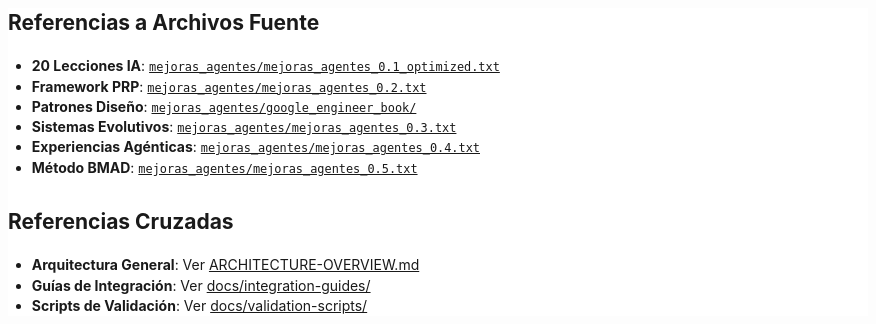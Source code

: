 ## Referencias a Archivos Fuente

- **20 Lecciones IA**: [`mejoras_agentes/mejoras_agentes_0.1_optimized.txt`](mejoras_agentes/mejoras_agentes_0.1_optimized.txt)
- **Framework PRP**: [`mejoras_agentes/mejoras_agentes_0.2.txt`](mejoras_agentes/mejoras_agentes_0.2.txt)
- **Patrones Diseño**: [`mejoras_agentes/google_engineer_book/`](mejoras_agentes/google_engineer_book/)
- **Sistemas Evolutivos**: [`mejoras_agentes/mejoras_agentes_0.3.txt`](mejoras_agentes/mejoras_agentes_0.3.txt)
- **Experiencias Agénticas**: [`mejoras_agentes/mejoras_agentes_0.4.txt`](mejoras_agentes/mejoras_agentes_0.4.txt)
- **Método BMAD**: [`mejoras_agentes/mejoras_agentes_0.5.txt`](mejoras_agentes/mejoras_agentes_0.5.txt)

## Referencias Cruzadas

- **Arquitectura General**: Ver [ARCHITECTURE-OVERVIEW.md](ARCHITECTURE-OVERVIEW.md)
- **Guías de Integración**: Ver [docs/integration-guides/](docs/integration-guides/)
- **Scripts de Validación**: Ver [docs/validation-scripts/](docs/validation-scripts/)
